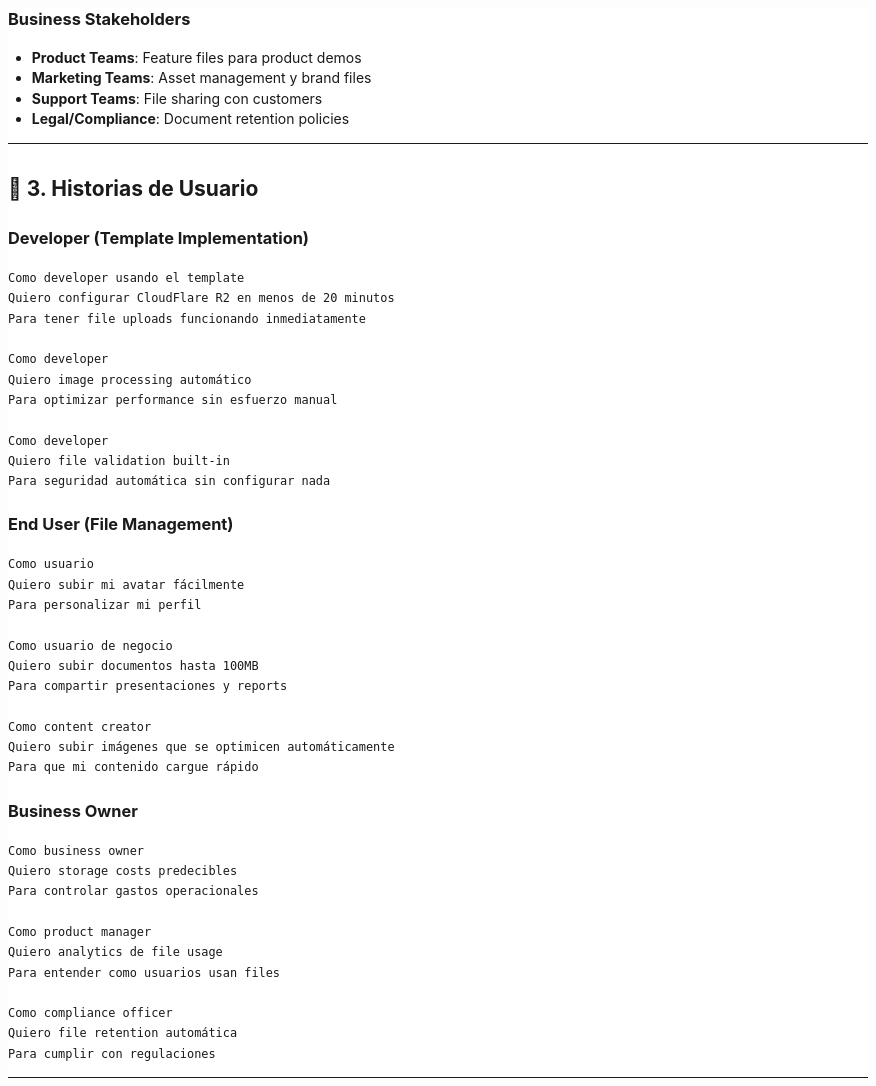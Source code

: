 ### **Business Stakeholders**

- **Product Teams**: Feature files para product demos
- **Marketing Teams**: Asset management y brand files
- **Support Teams**: File sharing con customers
- **Legal/Compliance**: Document retention policies

---

## 📖 3. Historias de Usuario

### **Developer (Template Implementation)**

```gherkin
Como developer usando el template
Quiero configurar CloudFlare R2 en menos de 20 minutos
Para tener file uploads funcionando inmediatamente

Como developer
Quiero image processing automático
Para optimizar performance sin esfuerzo manual

Como developer
Quiero file validation built-in
Para seguridad automática sin configurar nada
```

### **End User (File Management)**

```gherkin
Como usuario
Quiero subir mi avatar fácilmente
Para personalizar mi perfil

Como usuario de negocio
Quiero subir documentos hasta 100MB
Para compartir presentaciones y reports

Como content creator
Quiero subir imágenes que se optimicen automáticamente
Para que mi contenido cargue rápido
```

### **Business Owner**

```gherkin
Como business owner
Quiero storage costs predecibles
Para controlar gastos operacionales

Como product manager
Quiero analytics de file usage
Para entender como usuarios usan files

Como compliance officer
Quiero file retention automática
Para cumplir con regulaciones
```

---